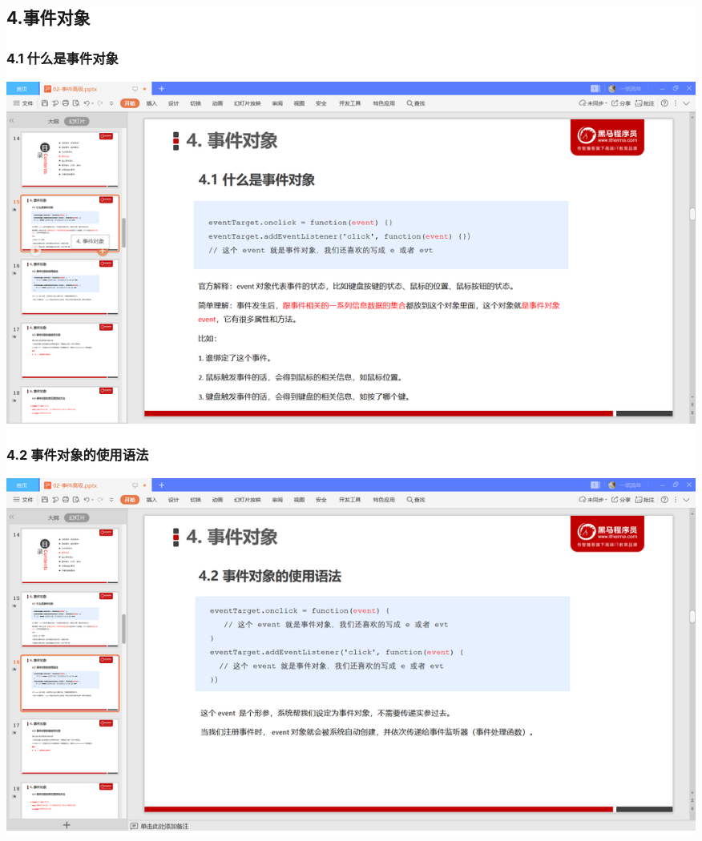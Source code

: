 






## 4.事件对象

### 4.1 什么是事件对象

![image-20200427152259710](DOM、BOM基础.assets/image-20200427152259710.png)





### 4.2 事件对象的使用语法

![image-20200427152436824](DOM、BOM基础.assets/image-20200427152436824.png)
